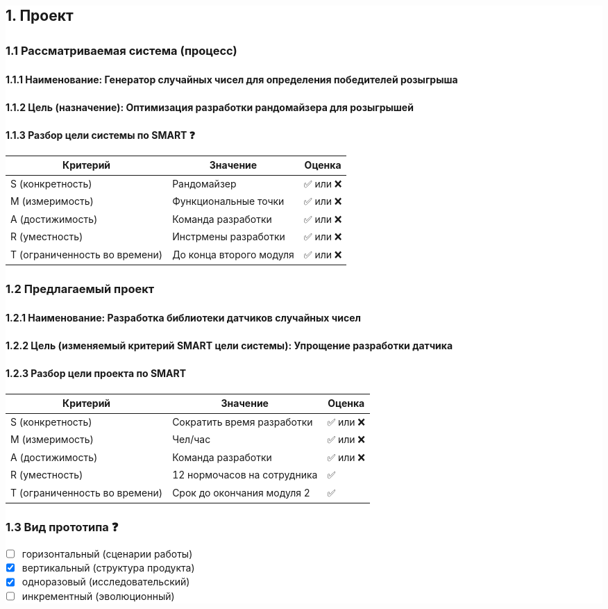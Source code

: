 ## 

## 1. Проект

### 1.1 Рассматриваемая система (процесс)

#### 1.1.1 Наименование:  Генератор случайных чисел для определения победителей розыгрыша

#### 1.1.2 Цель (назначение): Оптимизация разработки рандомайзера для розыгрышей

#### 1.1.3 Разбор цели системы по SMART ❓
|Критерий|Значение|Оценка|
|--|--|--|
|S (конкретность)|Рандомайзер|✅ или ❌|
|M (измеримость) |Функциональные точки|✅ или ❌|
|A (достижимость)|Команда разработки|✅ или ❌|
|R (уместность)  |Инстрмены разработки|✅ или ❌|
|T (ограниченность во времени)|До конца второго модуля|✅ или ❌|

### 1.2 Предлагаемый проект

#### 1.2.1 Наименование: Разработка библиотеки датчиков случайных чисел

#### 1.2.2 Цель (изменяемый критерий SMART цели системы): Упрощение разработки датчика

#### 1.2.3 Разбор цели проекта по SMART 
|Критерий|Значение|Оценка|
|--|--|--|
|S (конкретность)|Сократить время разработки|✅ или ❌|
|M (измеримость) |Чел/час|✅ или ❌|
|A (достижимость)|Команда разработки|✅ или ❌|
|R (уместность)  |12 нормочасов на сотрудника|✅|
|T (ограниченность во времени)| Срок до окончания модуля 2|✅|

### 1.3 Вид прототипа ❓
- [ ] горизонтальный (сценарии работы)
- [x] вертикальный (структура продукта)
- [x] одноразовый (исследовательский)
- [ ] инкрементный (эволюционный)
